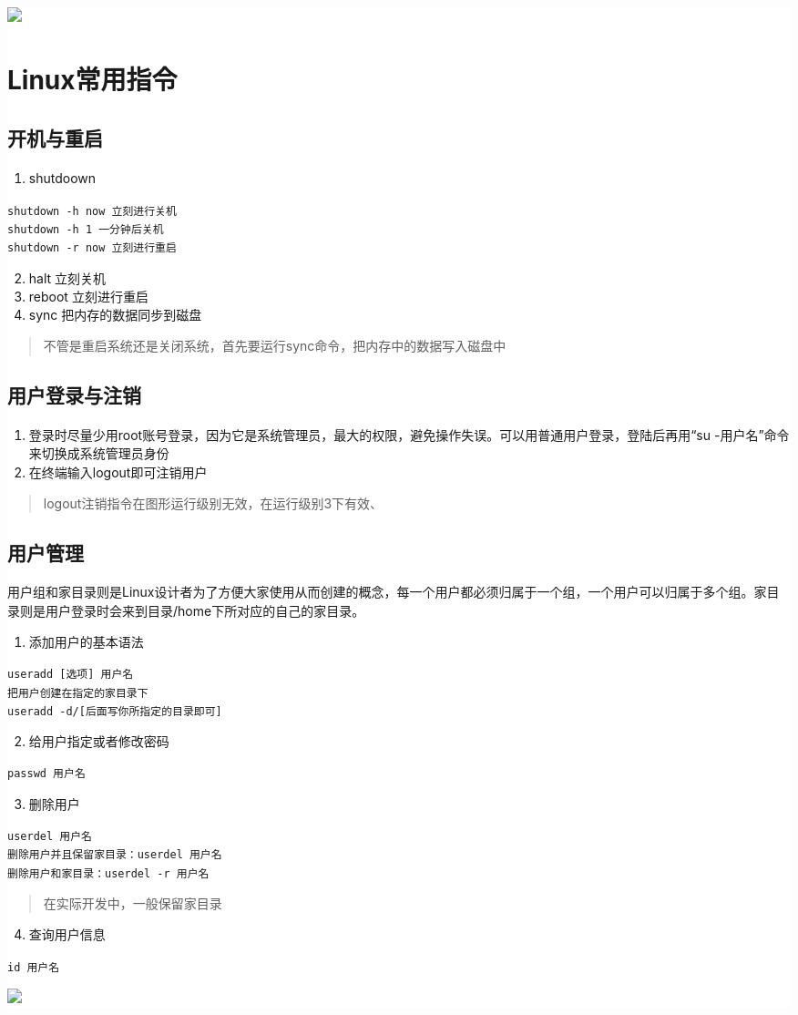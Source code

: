 ```
```

<img src="https://qiancijun-images.oss-cn-beijing.aliyuncs.com/%E5%8D%9A%E5%AE%A2%E5%9B%BE%E7%89%87/Linux/vi-vim-cheat-sheet-sch1.jpg" style="zoom:100%;" />

# Linux常用指令

## 开机与重启
1. shutdoown
```
shutdown -h now 立刻进行关机
shutdown -h 1 一分钟后关机
shutdown -r now 立刻进行重启 
```
2. halt 
立刻关机
3. reboot
立刻进行重启
4. sync
把内存的数据同步到磁盘
>不管是重启系统还是关闭系统，首先要运行sync命令，把内存中的数据写入磁盘中

## 用户登录与注销
1. 登录时尽量少用root账号登录，因为它是系统管理员，最大的权限，避免操作失误。可以用普通用户登录，登陆后再用“su -用户名”命令来切换成系统管理员身份
2. 在终端输入logout即可注销用户
>logout注销指令在图形运行级别无效，在运行级别3下有效、

## 用户管理
用户组和家目录则是Linux设计者为了方便大家使用从而创建的概念，每一个用户都必须归属于一个组，一个用户可以归属于多个组。家目录则是用户登录时会来到目录/home下所对应的自己的家目录。
1. 添加用户的基本语法
```
useradd [选项] 用户名
把用户创建在指定的家目录下
useradd -d/[后面写你所指定的目录即可]
```
2. 给用户指定或者修改密码
```
passwd 用户名
```
3. 删除用户
```
userdel 用户名
删除用户并且保留家目录：userdel 用户名
删除用户和家目录：userdel -r 用户名 
```
>在实际开发中，一般保留家目录

4. 查询用户信息
```
id 用户名
```
![](https://qiancijun-images.oss-cn-beijing.aliyuncs.com/%E5%8D%9A%E5%AE%A2%E5%9B%BE%E7%89%87/Linux/Linux%E7%94%A8%E6%88%B7%E7%AE%A1%E7%90%86-%E6%9F%A5%E8%AF%A2%E7%94%A8%E6%88%B7.png)
